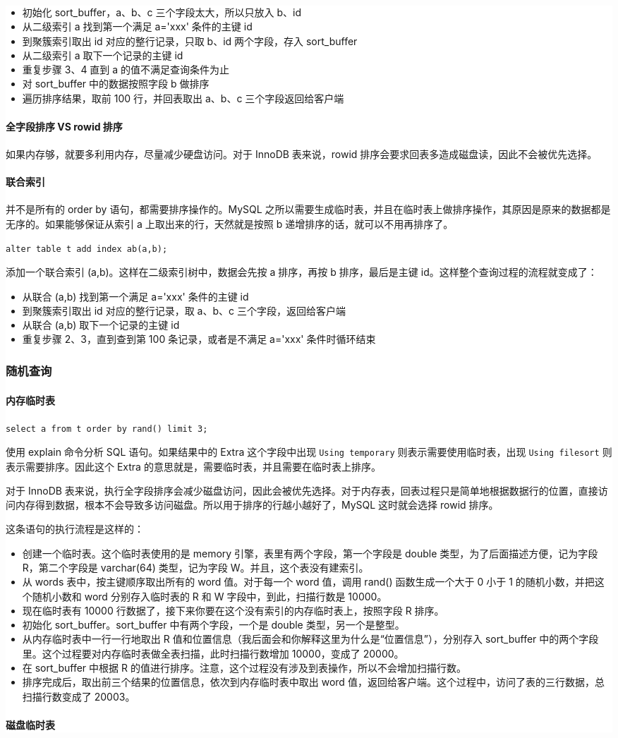- 初始化 sort_buffer，a、b、c 三个字段太大，所以只放入 b、id
- 从二级索引 a 找到第一个满足 a='xxx' 条件的主键 id
- 到聚簇索引取出 id 对应的整行记录，只取 b、id 两个字段，存入 sort_buffer
- 从二级索引 a 取下一个记录的主键 id
- 重复步骤 3、4 直到 a 的值不满足查询条件为止
- 对 sort_buffer 中的数据按照字段 b 做排序
- 遍历排序结果，取前 100 行，并回表取出 a、b、c 三个字段返回给客户端

#### 全字段排序 VS rowid 排序

如果内存够，就要多利用内存，尽量减少硬盘访问。对于 InnoDB 表来说，rowid 排序会要求回表多造成磁盘读，因此不会被优先选择。

#### 联合索引

并不是所有的 order by 语句，都需要排序操作的。MySQL 之所以需要生成临时表，并且在临时表上做排序操作，其原因是原来的数据都是无序的。如果能够保证从索引 a 上取出来的行，天然就是按照 b 递增排序的话，就可以不用再排序了。

```
alter table t add index ab(a,b);
```

添加一个联合索引 (a,b)。这样在二级索引树中，数据会先按 a 排序，再按 b 排序，最后是主键 id。这样整个查询过程的流程就变成了：

- 从联合 (a,b) 找到第一个满足 a='xxx' 条件的主键 id
- 到聚簇索引取出 id 对应的整行记录，取 a、b、c 三个字段，返回给客户端
- 从联合 (a,b) 取下一个记录的主键 id
- 重复步骤 2、3，直到查到第 100 条记录，或者是不满足 a='xxx' 条件时循环结束

### 随机查询

#### 内存临时表

```
select a from t order by rand() limit 3;
```

使用 explain 命令分析 SQL 语句。如果结果中的 Extra 这个字段中出现 `Using temporary` 则表示需要使用临时表，出现 `Using filesort` 则表示需要排序。因此这个 Extra 的意思就是，需要临时表，并且需要在临时表上排序。

对于 InnoDB 表来说，执行全字段排序会减少磁盘访问，因此会被优先选择。对于内存表，回表过程只是简单地根据数据行的位置，直接访问内存得到数据，根本不会导致多访问磁盘。所以用于排序的行越小越好了，MySQL 这时就会选择 rowid 排序。

这条语句的执行流程是这样的：

- 创建一个临时表。这个临时表使用的是 memory 引擎，表里有两个字段，第一个字段是 double 类型，为了后面描述方便，记为字段 R，第二个字段是 varchar(64) 类型，记为字段 W。并且，这个表没有建索引。
- 从 words 表中，按主键顺序取出所有的 word 值。对于每一个 word 值，调用 rand() 函数生成一个大于 0 小于 1 的随机小数，并把这个随机小数和 word 分别存入临时表的 R 和 W 字段中，到此，扫描行数是 10000。
- 现在临时表有 10000 行数据了，接下来你要在这个没有索引的内存临时表上，按照字段 R 排序。
- 初始化 sort_buffer。sort_buffer 中有两个字段，一个是 double 类型，另一个是整型。
- 从内存临时表中一行一行地取出 R 值和位置信息（我后面会和你解释这里为什么是“位置信息”），分别存入 sort_buffer 中的两个字段里。这个过程要对内存临时表做全表扫描，此时扫描行数增加 10000，变成了 20000。
- 在 sort_buffer 中根据 R 的值进行排序。注意，这个过程没有涉及到表操作，所以不会增加扫描行数。
- 排序完成后，取出前三个结果的位置信息，依次到内存临时表中取出 word 值，返回给客户端。这个过程中，访问了表的三行数据，总扫描行数变成了 20003。

#### 磁盘临时表
